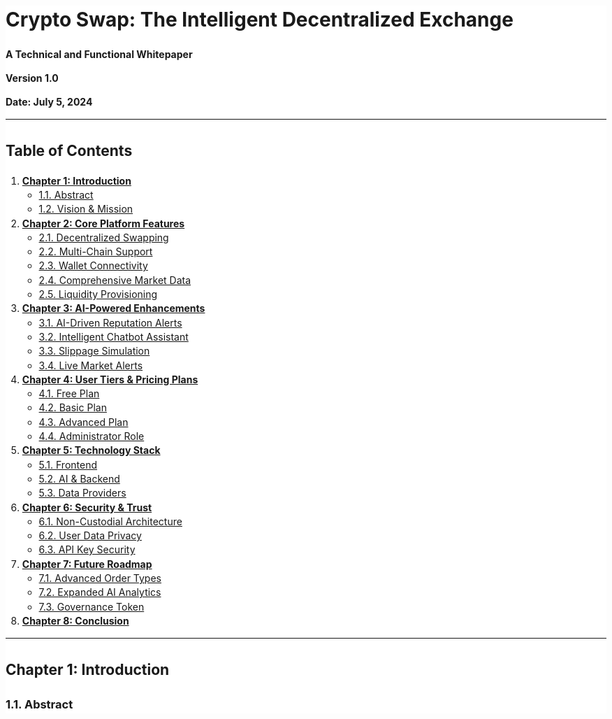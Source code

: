 # Crypto Swap: The Intelligent Decentralized Exchange

**A Technical and Functional Whitepaper**

**Version 1.0**

**Date: July 5, 2024**

---

## Table of Contents

1.  [**Chapter 1: Introduction**](#chapter-1-introduction)
    *   [1.1. Abstract](#11-abstract)
    *   [1.2. Vision & Mission](#12-vision--mission)
2.  [**Chapter 2: Core Platform Features**](#chapter-2-core-platform-features)
    *   [2.1. Decentralized Swapping](#21-decentralized-swapping)
    *   [2.2. Multi-Chain Support](#22-multi-chain-support)
    *   [2.3. Wallet Connectivity](#23-wallet-connectivity)
    *   [2.4. Comprehensive Market Data](#24-comprehensive-market-data)
    *   [2.5. Liquidity Provisioning](#25-liquidity-provisioning)
3.  [**Chapter 3: AI-Powered Enhancements**](#chapter-3-ai-powered-enhancements)
    *   [3.1. AI-Driven Reputation Alerts](#31-ai-driven-reputation-alerts)
    *   [3.2. Intelligent Chatbot Assistant](#32-intelligent-chatbot-assistant)
    *   [3.3. Slippage Simulation](#33-slippage-simulation)
    *   [3.4. Live Market Alerts](#34-live-market-alerts)
4.  [**Chapter 4: User Tiers & Pricing Plans**](#chapter-4-user-tiers--pricing-plans)
    *   [4.1. Free Plan](#41-free-plan)
    *   [4.2. Basic Plan](#42-basic-plan)
    *   [4.3. Advanced Plan](#43-advanced-plan)
    *   [4.4. Administrator Role](#44-administrator-role)
5.  [**Chapter 5: Technology Stack**](#chapter-5-technology-stack)
    *   [5.1. Frontend](#51-frontend)
    *   [5.2. AI & Backend](#52-ai--backend)
    *   [5.3. Data Providers](#53-data-providers)
6.  [**Chapter 6: Security & Trust**](#chapter-6-security--trust)
    *   [6.1. Non-Custodial Architecture](#61-non-custodial-architecture)
    *   [6.2. User Data Privacy](#62-user-data-privacy)
    *   [6.3. API Key Security](#63-api-key-security)
7.  [**Chapter 7: Future Roadmap**](#chapter-7-future-roadmap)
    *   [7.1. Advanced Order Types](#71-advanced-order-types)
    *   [7.2. Expanded AI Analytics](#72-expanded-ai-analytics)
    *   [7.3. Governance Token](#73-governance-token)
8.  [**Chapter 8: Conclusion**](#chapter-8-conclusion)

---

## Chapter 1: Introduction

### 1.1. Abstract

